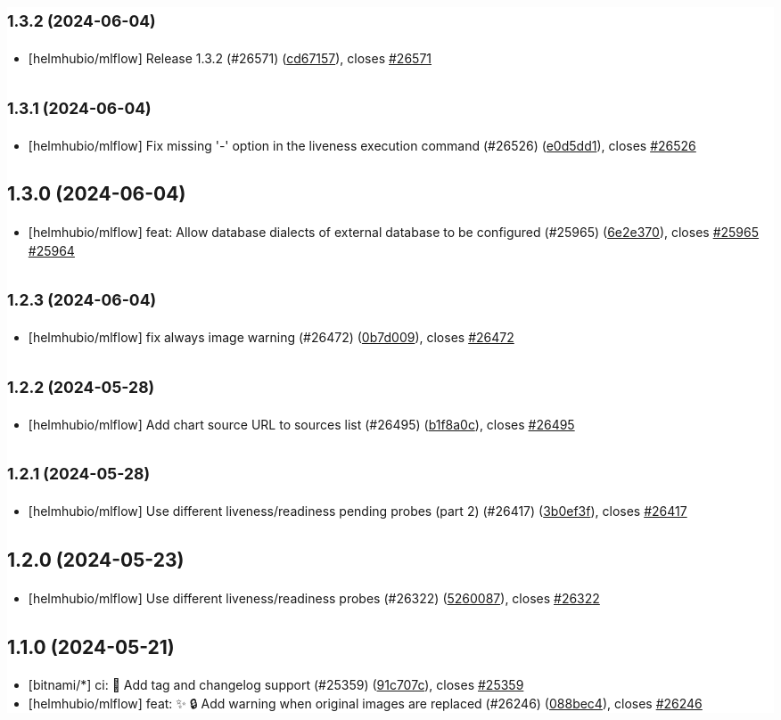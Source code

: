 ## <small>1.3.2 (2024-06-04)</small>

* [helmhubio/mlflow] Release 1.3.2 (#26571) ([cd67157](https://github.com/helmhub-io/charts/commit/cd67157cf8ce156e779046b1eb9404ce903deda7)), closes [#26571](https://github.com/helmhub-io/charts/issues/26571)

## <small>1.3.1 (2024-06-04)</small>

* [helmhubio/mlflow] Fix missing '-' option in the liveness execution command (#26526) ([e0d5dd1](https://github.com/helmhub-io/charts/commit/e0d5dd144e9ac10903e72f51f3adbbeabd976126)), closes [#26526](https://github.com/helmhub-io/charts/issues/26526)

## 1.3.0 (2024-06-04)

* [helmhubio/mlflow] feat: Allow database dialects of external database to be configured (#25965) ([6e2e370](https://github.com/helmhub-io/charts/commit/6e2e37046ed6d20c3142a202db43a0ee459b177e)), closes [#25965](https://github.com/helmhub-io/charts/issues/25965) [#25964](https://github.com/helmhub-io/charts/issues/25964)

## <small>1.2.3 (2024-06-04)</small>

* [helmhubio/mlflow] fix always image warning (#26472) ([0b7d009](https://github.com/helmhub-io/charts/commit/0b7d009b3736199f12a708b946d7e90b2383ce94)), closes [#26472](https://github.com/helmhub-io/charts/issues/26472)

## <small>1.2.2 (2024-05-28)</small>

* [helmhubio/mlflow] Add chart source URL to sources list (#26495) ([b1f8a0c](https://github.com/helmhub-io/charts/commit/b1f8a0ce113b6fc8bb32df54c9b9c11f79ae8b5e)), closes [#26495](https://github.com/helmhub-io/charts/issues/26495)

## <small>1.2.1 (2024-05-28)</small>

* [helmhubio/mlflow] Use different liveness/readiness pending probes (part 2) (#26417) ([3b0ef3f](https://github.com/helmhub-io/charts/commit/3b0ef3fcf23d150b1ebbe03ab3ac9bf5f5b1d245)), closes [#26417](https://github.com/helmhub-io/charts/issues/26417)

## 1.2.0 (2024-05-23)

* [helmhubio/mlflow] Use different liveness/readiness probes (#26322) ([5260087](https://github.com/helmhub-io/charts/commit/526008760457f8a9170be51d8ee644c20cc70a53)), closes [#26322](https://github.com/helmhub-io/charts/issues/26322)

## 1.1.0 (2024-05-21)

* [bitnami/*] ci: :construction_worker: Add tag and changelog support (#25359) ([91c707c](https://github.com/helmhub-io/charts/commit/91c707c9e4e574725a09505d2d313fb93f1b4c0a)), closes [#25359](https://github.com/helmhub-io/charts/issues/25359)
* [helmhubio/mlflow] feat: :sparkles: :lock: Add warning when original images are replaced (#26246) ([088bec4](https://github.com/helmhub-io/charts/commit/088bec4290a029bb5a64d0e9129e301d6c3587c0)), closes [#26246](https://github.com/helmhub-io/charts/issues/26246)
